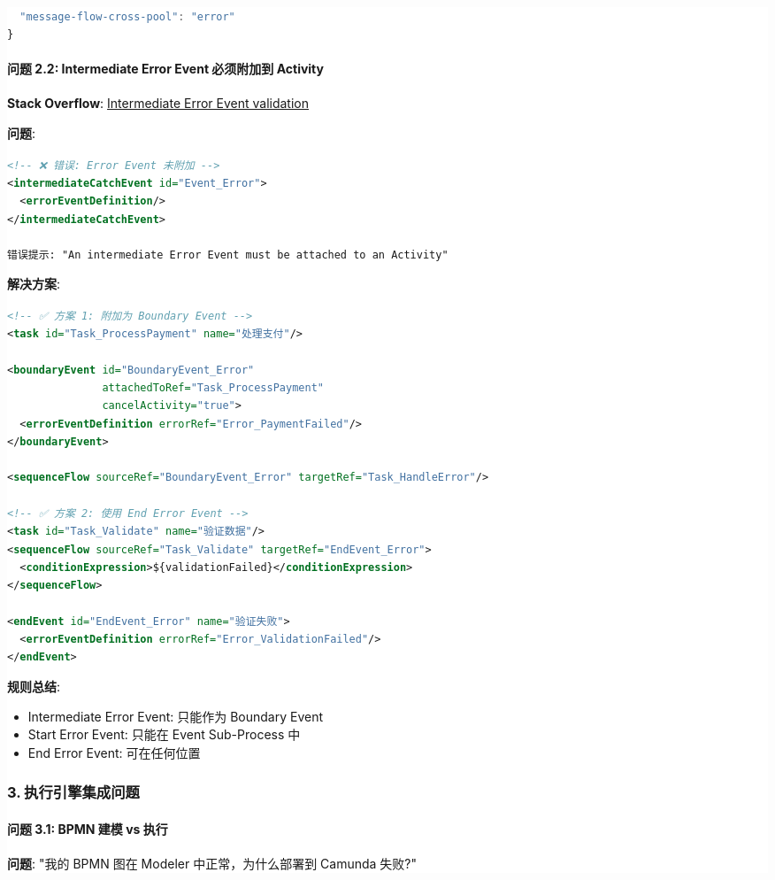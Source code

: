 ```javascript
  "message-flow-cross-pool": "error"
}
```

#### 问题 2.2: Intermediate Error Event 必须附加到 Activity

**Stack Overflow**: [Intermediate Error Event validation](https://learn.microsoft.com/en-us/answers/questions/5295246/intermediate-error-event-validation)

**问题**:
```xml
<!-- ❌ 错误: Error Event 未附加 -->
<intermediateCatchEvent id="Event_Error">
  <errorEventDefinition/>
</intermediateCatchEvent>

错误提示: "An intermediate Error Event must be attached to an Activity"
```

**解决方案**:
```xml
<!-- ✅ 方案 1: 附加为 Boundary Event -->
<task id="Task_ProcessPayment" name="处理支付"/>

<boundaryEvent id="BoundaryEvent_Error"
               attachedToRef="Task_ProcessPayment"
               cancelActivity="true">
  <errorEventDefinition errorRef="Error_PaymentFailed"/>
</boundaryEvent>

<sequenceFlow sourceRef="BoundaryEvent_Error" targetRef="Task_HandleError"/>

<!-- ✅ 方案 2: 使用 End Error Event -->
<task id="Task_Validate" name="验证数据"/>
<sequenceFlow sourceRef="Task_Validate" targetRef="EndEvent_Error">
  <conditionExpression>${validationFailed}</conditionExpression>
</sequenceFlow>

<endEvent id="EndEvent_Error" name="验证失败">
  <errorEventDefinition errorRef="Error_ValidationFailed"/>
</endEvent>
```

**规则总结**:
- Intermediate Error Event: 只能作为 Boundary Event
- Start Error Event: 只能在 Event Sub-Process 中
- End Error Event: 可在任何位置

### 3. 执行引擎集成问题

#### 问题 3.1: BPMN 建模 vs 执行

**问题**: "我的 BPMN 图在 Modeler 中正常，为什么部署到 Camunda 失败?"
